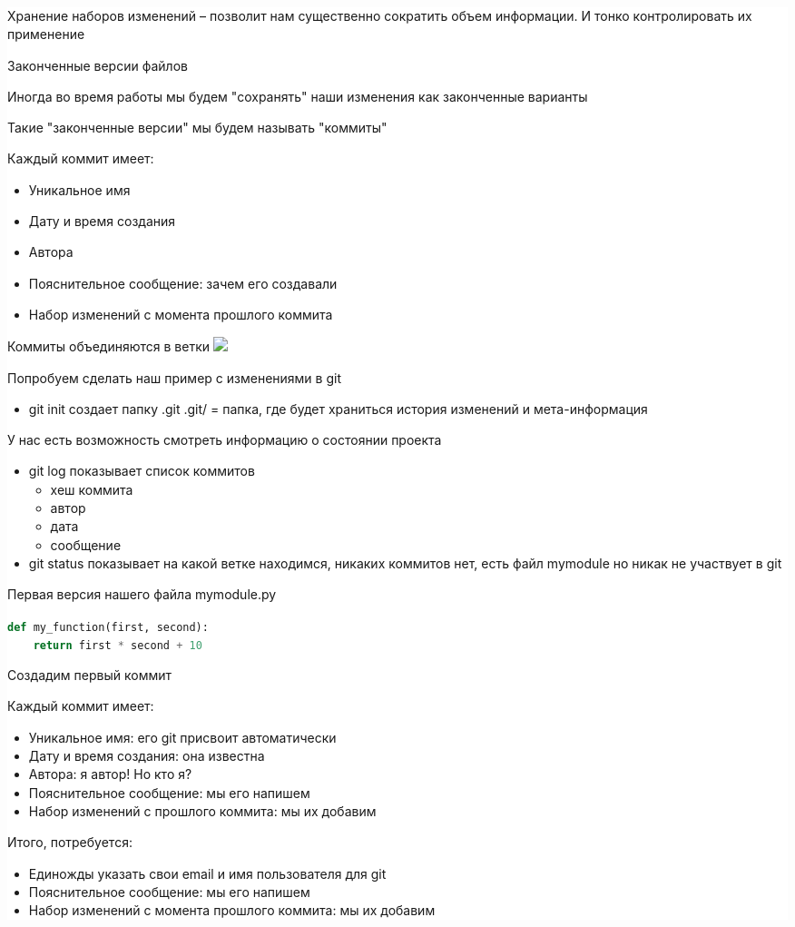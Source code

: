 Хранение наборов изменений – позволит нам существенно сократить объем информации. И тонко контролировать их применение

Законченные версии файлов

Иногда во время работы мы будем "сохранять" наши изменения как законченные варианты

Такие "законченные версии" мы будем называть "коммиты"

Каждый коммит имеет: 
- Уникальное имя 

- Дату и время создания 

- Автора 

- Пояснительное сообщение: зачем его создавали 

- Набор изменений с момента прошлого коммита

Коммиты объединяются в ветки
![](01_git1.png)

Попробуем сделать наш пример с изменениями в git

- git init
	создает папку .git
	.git/ = папка, где будет храниться история изменений и мета-информация

У нас есть возможность смотреть информацию о состоянии проекта

- git log
	показывает список коммитов
	- хеш коммита
	- автор
	- дата
	- сообщение
- git status
	показывает на какой ветке находимся, никаких коммитов нет, есть файл mymodule но никак не участвует в git

Первая версия нашего файла mymodule.py 
```python
def my_function(first, second): 
	return first * second + 10
```

Создадим первый коммит

Каждый коммит имеет: 
- Уникальное имя: его git присвоит автоматически 
- Дату и время создания: она известна 
- Автора: я автор! Но кто я? 
- Пояснительное сообщение: мы его напишем 
- Набор изменений с прошлого коммита: мы их добавим

Итого, потребуется: 
- Единожды указать свои email и имя пользователя для git
- Пояснительное сообщение: мы его напишем 
- Набор изменений с момента прошлого коммита: мы их добавим
